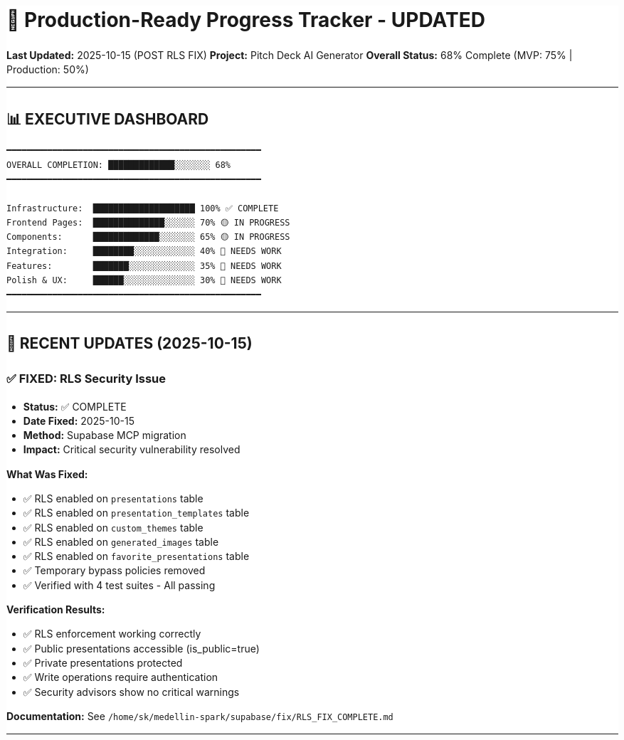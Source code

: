 # 🎯 Production-Ready Progress Tracker - UPDATED
**Last Updated:** 2025-10-15 (POST RLS FIX)
**Project:** Pitch Deck AI Generator
**Overall Status:** 68% Complete (MVP: 75% | Production: 50%)

---

## 📊 EXECUTIVE DASHBOARD

```
━━━━━━━━━━━━━━━━━━━━━━━━━━━━━━━━━━━━━━━━━━━━━━━━━━
OVERALL COMPLETION: █████████████░░░░░░░ 68%
━━━━━━━━━━━━━━━━━━━━━━━━━━━━━━━━━━━━━━━━━━━━━━━━━━

Infrastructure:  ████████████████████ 100% ✅ COMPLETE
Frontend Pages:  ██████████████░░░░░░ 70% 🟡 IN PROGRESS
Components:      █████████████░░░░░░░ 65% 🟡 IN PROGRESS
Integration:     ████████░░░░░░░░░░░░ 40% 🔴 NEEDS WORK
Features:        ███████░░░░░░░░░░░░░ 35% 🔴 NEEDS WORK
Polish & UX:     ██████░░░░░░░░░░░░░░ 30% 🔴 NEEDS WORK
━━━━━━━━━━━━━━━━━━━━━━━━━━━━━━━━━━━━━━━━━━━━━━━━━━
```

---

## 🚦 RECENT UPDATES (2025-10-15)

### ✅ FIXED: RLS Security Issue
- **Status:** ✅ COMPLETE
- **Date Fixed:** 2025-10-15
- **Method:** Supabase MCP migration
- **Impact:** Critical security vulnerability resolved

**What Was Fixed:**
- ✅ RLS enabled on `presentations` table
- ✅ RLS enabled on `presentation_templates` table
- ✅ RLS enabled on `custom_themes` table
- ✅ RLS enabled on `generated_images` table
- ✅ RLS enabled on `favorite_presentations` table
- ✅ Temporary bypass policies removed
- ✅ Verified with 4 test suites - All passing

**Verification Results:**
- ✅ RLS enforcement working correctly
- ✅ Public presentations accessible (is_public=true)
- ✅ Private presentations protected
- ✅ Write operations require authentication
- ✅ Security advisors show no critical warnings

**Documentation:** See `/home/sk/medellin-spark/supabase/fix/RLS_FIX_COMPLETE.md`

---